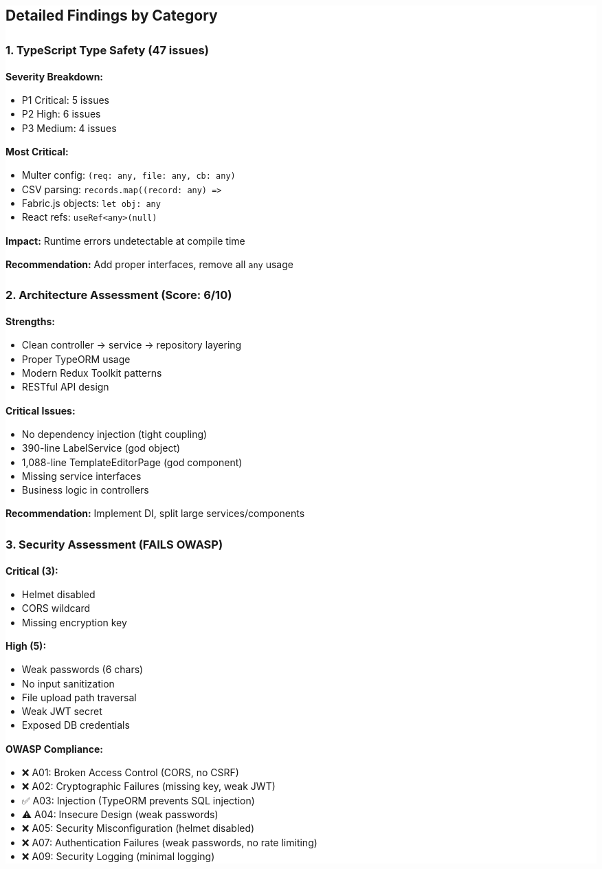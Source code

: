 ## Detailed Findings by Category

### 1. TypeScript Type Safety (47 issues)

**Severity Breakdown:**
- P1 Critical: 5 issues
- P2 High: 6 issues
- P3 Medium: 4 issues

**Most Critical:**
- Multer config: `(req: any, file: any, cb: any)`
- CSV parsing: `records.map((record: any) =>`
- Fabric.js objects: `let obj: any`
- React refs: `useRef<any>(null)`

**Impact:** Runtime errors undetectable at compile time

**Recommendation:** Add proper interfaces, remove all `any` usage

### 2. Architecture Assessment (Score: 6/10)

**Strengths:**
- Clean controller → service → repository layering
- Proper TypeORM usage
- Modern Redux Toolkit patterns
- RESTful API design

**Critical Issues:**
- No dependency injection (tight coupling)
- 390-line LabelService (god object)
- 1,088-line TemplateEditorPage (god component)
- Missing service interfaces
- Business logic in controllers

**Recommendation:** Implement DI, split large services/components

### 3. Security Assessment (FAILS OWASP)

**Critical (3):**
- Helmet disabled
- CORS wildcard
- Missing encryption key

**High (5):**
- Weak passwords (6 chars)
- No input sanitization
- File upload path traversal
- Weak JWT secret
- Exposed DB credentials

**OWASP Compliance:**
- ❌ A01: Broken Access Control (CORS, no CSRF)
- ❌ A02: Cryptographic Failures (missing key, weak JWT)
- ✅ A03: Injection (TypeORM prevents SQL injection)
- ⚠️ A04: Insecure Design (weak passwords)
- ❌ A05: Security Misconfiguration (helmet disabled)
- ❌ A07: Authentication Failures (weak passwords, no rate limiting)
- ❌ A09: Security Logging (minimal logging)
